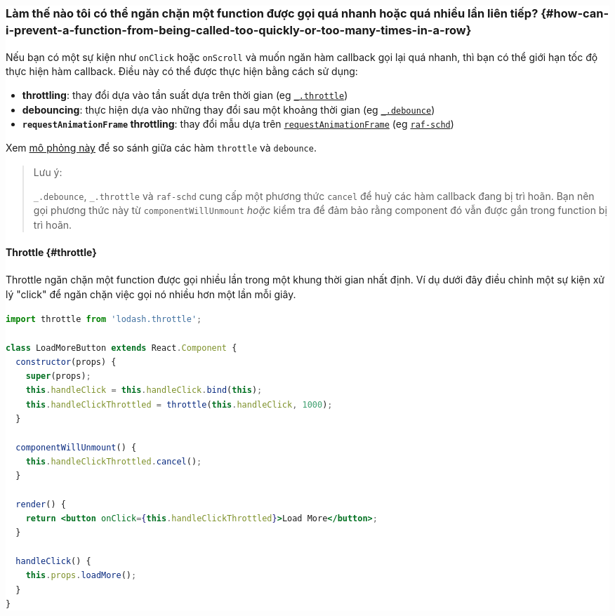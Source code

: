 ### Làm thế nào tôi có thể ngăn chặn một function được gọi quá nhanh hoặc quá nhiều lần liên tiếp? {#how-can-i-prevent-a-function-from-being-called-too-quickly-or-too-many-times-in-a-row}

Nếu bạn có một sự kiện như `onClick` hoặc `onScroll` và muốn ngăn hàm callback gọi lại quá nhanh, thì bạn có thể giới hạn tốc độ thực hiện hàm callback. Điều này có thể được thực hiện bằng cách sử dụng:

- **throttling**: thay đổi dựa vào tần suất dựa trên thời gian (eg [`_.throttle`](https://lodash.com/docs#throttle))
- **debouncing**: thực hiện dựa vào những thay đổi sau một khoảng thời gian (eg [`_.debounce`](https://lodash.com/docs#debounce))
- **`requestAnimationFrame` throttling**: thay đổi mẫu dựa trên [`requestAnimationFrame`](https://developer.mozilla.org/en-US/docs/Web/API/window/requestAnimationFrame) (eg [`raf-schd`](https://github.com/alexreardon/raf-schd))

Xem [mô phỏng này](http://demo.nimius.net/debounce_throttle/) để so sánh giữa các hàm `throttle` và `debounce`.

> Lưu ý:
>
> `_.debounce`, `_.throttle` và `raf-schd` cung cấp một phương thức `cancel` để huỷ các hàm callback đang bị trì hoãn. Bạn nên gọi phương thức này từ `componentWillUnmount` _hoặc_ kiểm tra để đảm bảo rằng component đó vẫn được gắn trong function bị trì hoãn.

#### Throttle {#throttle}

Throttle ngăn chặn một function được gọi nhiều lần trong một khung thời gian nhất định. Ví dụ dưới đây điều chỉnh một sự kiện xử lý "click" để ngăn chặn việc gọi nó nhiều hơn một lần mỗi giây.

```jsx
import throttle from 'lodash.throttle';

class LoadMoreButton extends React.Component {
  constructor(props) {
    super(props);
    this.handleClick = this.handleClick.bind(this);
    this.handleClickThrottled = throttle(this.handleClick, 1000);
  }

  componentWillUnmount() {
    this.handleClickThrottled.cancel();
  }

  render() {
    return <button onClick={this.handleClickThrottled}>Load More</button>;
  }

  handleClick() {
    this.props.loadMore();
  }
}
```
